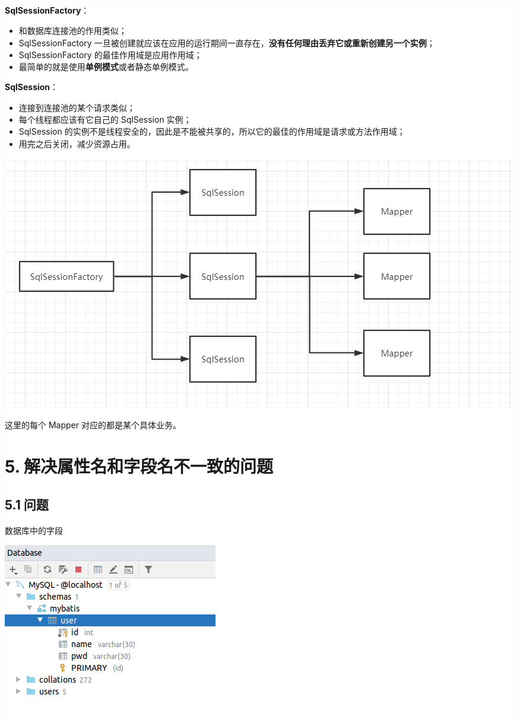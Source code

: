 **SqlSessionFactory**：

* 和数据库连接池的作用类似； 
* SqlSessionFactory 一旦被创建就应该在应用的运行期间一直存在，**没有任何理由丢弃它或重新创建另一个实例**；
* SqlSessionFactory 的最佳作用域是应用作用域；
* 最简单的就是使用**单例模式**或者静态单例模式。

**SqlSession**：

* 连接到连接池的某个请求类似；
* 每个线程都应该有它自己的 SqlSession 实例；
* SqlSession 的实例不是线程安全的，因此是不能被共享的，所以它的最佳的作用域是请求或方法作用域；
* 用完之后关闭，减少资源占用。

![image-20200622153336085](Mybatis.assets/image-20200622153336085.png)

这里的每个 Mapper 对应的都是某个具体业务。



# 5. 解决属性名和字段名不一致的问题

## 5.1 问题

数据库中的字段

![image-20200622153533987](Mybatis.assets/image-20200622153533987.png)
